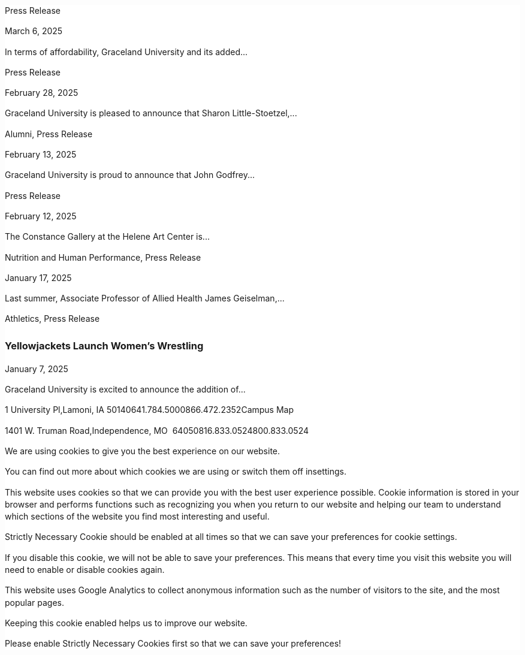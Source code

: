 Press Release

March 6, 2025

In terms of affordability, Graceland University and its added...

Press Release

February 28, 2025

Graceland University is pleased to announce that Sharon Little-Stoetzel,...

Alumni, Press Release

February 13, 2025

Graceland University is proud to announce that John Godfrey...

Press Release

February 12, 2025

The Constance Gallery at the Helene Art Center is...

Nutrition and Human Performance, Press Release

January 17, 2025

Last summer, Associate Professor of Allied Health James Geiselman,...

Athletics, Press Release

### Yellowjackets Launch Women’s Wrestling

January 7, 2025

Graceland University is excited to announce the addition of...

1 University Pl,Lamoni, IA 50140641.784.5000866.472.2352Campus Map

1401 W. Truman Road,Independence, MO  64050816.833.0524800.833.0524

We are using cookies to give you the best experience on our website.

You can find out more about which cookies we are using or switch them off insettings.

This website uses cookies so that we can provide you with the best user experience possible. Cookie information is stored in your browser and performs functions such as recognizing you when you return to our website and helping our team to understand which sections of the website you find most interesting and useful.

Strictly Necessary Cookie should be enabled at all times so that we can save your preferences for cookie settings.

If you disable this cookie, we will not be able to save your preferences. This means that every time you visit this website you will need to enable or disable cookies again.

This website uses Google Analytics to collect anonymous information such as the number of visitors to the site, and the most popular pages.

Keeping this cookie enabled helps us to improve our website.

Please enable Strictly Necessary Cookies first so that we can save your preferences!
